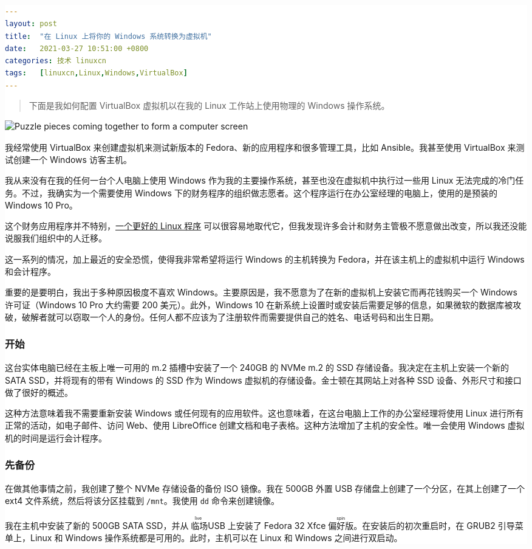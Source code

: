 ```yaml
---
layout: post
title:	"在 Linux 上将你的 Windows 系统转换为虚拟机"
date:	2021-03-27 10:51:00 +0800 
categories:	技术 linuxcn 
tags:	[linuxcn,Linux,Windows,VirtualBox]
---
```




> 
> 下面是我如何配置 VirtualBox 虚拟机以在我的 Linux 工作站上使用物理的 Windows 操作系统。
> 
> 
> 


![](/Asserts/Images/album/202103/27/105053kyd66r1cpr1s2vz2.jpg "Puzzle pieces coming together to form a computer screen")


我经常使用 VirtualBox 来创建虚拟机来测试新版本的 Fedora、新的应用程序和很多管理工具，比如 Ansible。我甚至使用 VirtualBox 来测试创建一个 Windows 访客主机。


我从来没有在我的任何一台个人电脑上使用 Windows 作为我的主要操作系统，甚至也没在虚拟机中执行过一些用 Linux 无法完成的冷门任务。不过，我确实为一个需要使用 Windows 下的财务程序的组织做志愿者。这个程序运行在办公室经理的电脑上，使用的是预装的 Windows 10 Pro。


这个财务应用程序并不特别，[一个更好的 Linux 程序](https://opensource.com/article/20/7/godbledger) 可以很容易地取代它，但我发现许多会计和财务主管极不愿意做出改变，所以我还没能说服我们组织中的人迁移。


这一系列的情况，加上最近的安全恐慌，使得我非常希望将运行 Windows 的主机转换为 Fedora，并在该主机上的虚拟机中运行 Windows 和会计程序。


重要的是要明白，我出于多种原因极度不喜欢 Windows。主要原因是，我不愿意为了在新的虚拟机上安装它而再花钱购买一个 Windows 许可证（Windows 10 Pro 大约需要 200 美元）。此外，Windows 10 在新系统上设置时或安装后需要足够的信息，如果微软的数据库被攻破，破解者就可以窃取一个人的身份。任何人都不应该为了注册软件而需要提供自己的姓名、电话号码和出生日期。


### 开始


这台实体电脑已经在主板上唯一可用的 m.2 插槽中安装了一个 240GB 的 NVMe m.2 的 SSD 存储设备。我决定在主机上安装一个新的 SATA SSD，并将现有的带有 Windows 的 SSD 作为 Windows 虚拟机的存储设备。金士顿在其网站上对各种 SSD 设备、外形尺寸和接口做了很好的概述。


这种方法意味着我不需要重新安装 Windows 或任何现有的应用软件。这也意味着，在这台电脑上工作的办公室经理将使用 Linux 进行所有正常的活动，如电子邮件、访问 Web、使用 LibreOffice 创建文档和电子表格。这种方法增加了主机的安全性。唯一会使用 Windows 虚拟机的时间是运行会计程序。


### 先备份


在做其他事情之前，我创建了整个 NVMe 存储设备的备份 ISO 镜像。我在 500GB 外置 USB 存储盘上创建了一个分区，在其上创建了一个 ext4 文件系统，然后将该分区挂载到 `/mnt`。我使用 `dd` 命令来创建镜像。


我在主机中安装了新的 500GB SATA SSD，并从<ruby> 临场 <rt>  live </rt></ruby> USB 上安装了 Fedora 32 Xfce <ruby> 偏好版 <rt>  spin </rt></ruby>。在安装后的初次重启时，在 GRUB2 引导菜单上，Linux 和 Windows 操作系统都是可用的。此时，主机可以在 Linux 和 Windows 之间进行双启动。
